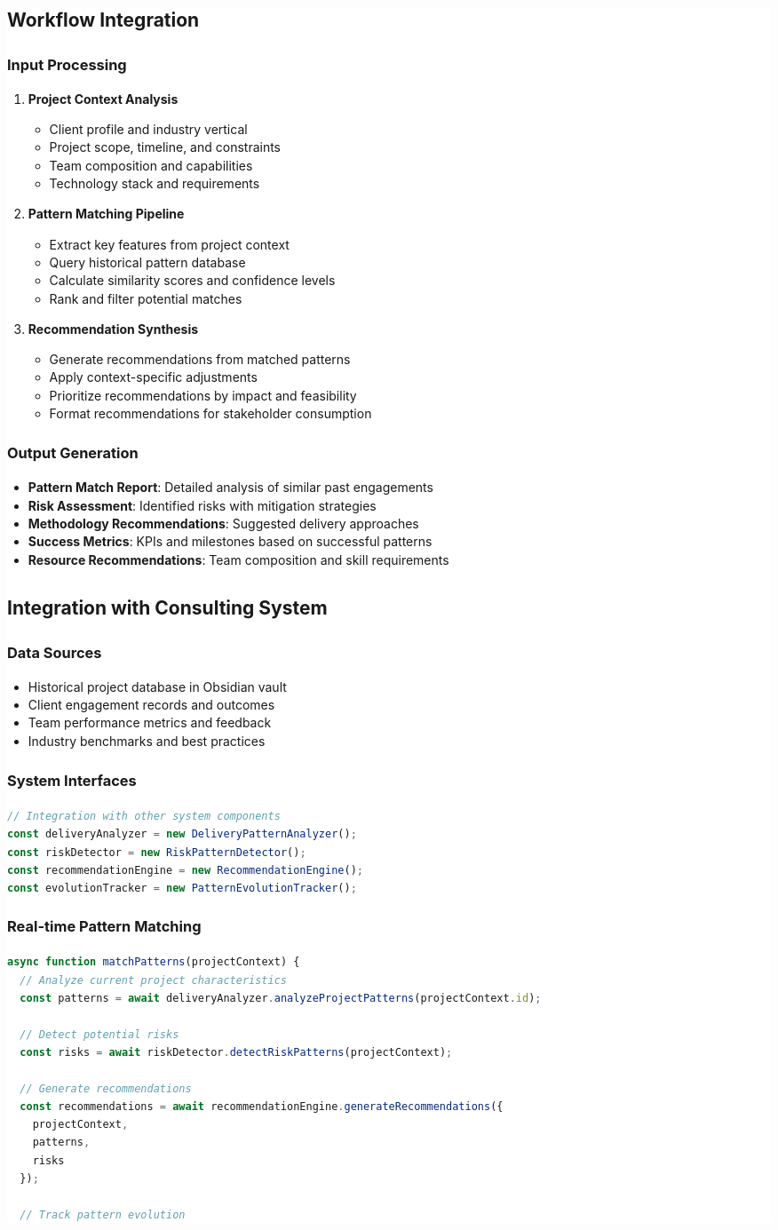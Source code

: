 ## Workflow Integration

### Input Processing
1. **Project Context Analysis**
   - Client profile and industry vertical
   - Project scope, timeline, and constraints
   - Team composition and capabilities
   - Technology stack and requirements

2. **Pattern Matching Pipeline**
   - Extract key features from project context
   - Query historical pattern database
   - Calculate similarity scores and confidence levels
   - Rank and filter potential matches

3. **Recommendation Synthesis**
   - Generate recommendations from matched patterns
   - Apply context-specific adjustments
   - Prioritize recommendations by impact and feasibility
   - Format recommendations for stakeholder consumption

### Output Generation
- **Pattern Match Report**: Detailed analysis of similar past engagements
- **Risk Assessment**: Identified risks with mitigation strategies
- **Methodology Recommendations**: Suggested delivery approaches
- **Success Metrics**: KPIs and milestones based on successful patterns
- **Resource Recommendations**: Team composition and skill requirements

## Integration with Consulting System

### Data Sources
- Historical project database in Obsidian vault
- Client engagement records and outcomes
- Team performance metrics and feedback
- Industry benchmarks and best practices

### System Interfaces
```javascript
// Integration with other system components
const deliveryAnalyzer = new DeliveryPatternAnalyzer();
const riskDetector = new RiskPatternDetector();
const recommendationEngine = new RecommendationEngine();
const evolutionTracker = new PatternEvolutionTracker();
```

### Real-time Pattern Matching
```javascript
async function matchPatterns(projectContext) {
  // Analyze current project characteristics
  const patterns = await deliveryAnalyzer.analyzeProjectPatterns(projectContext.id);
  
  // Detect potential risks
  const risks = await riskDetector.detectRiskPatterns(projectContext);
  
  // Generate recommendations
  const recommendations = await recommendationEngine.generateRecommendations({
    projectContext,
    patterns,
    risks
  });
  
  // Track pattern evolution
```